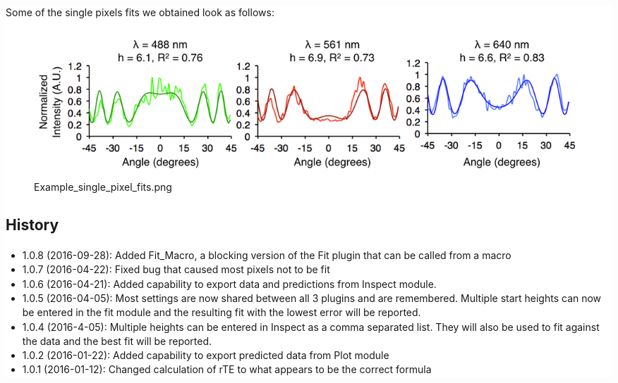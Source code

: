 Some of the single pixels fits we obtained look as follows:

<figure><img src="/media/plugins/example-single-pixel-fits.png" title="Example_single_pixel_fits.png" width="799" alt="Example_single_pixel_fits.png" /><figcaption aria-hidden="true">Example_single_pixel_fits.png</figcaption></figure>

## History

-   1.0.8 (2016-09-28): Added Fit\_Macro, a blocking version of the Fit plugin that can be called from a macro
-   1.0.7 (2016-04-22): Fixed bug that caused most pixels not to be fit
-   1.0.6 (2016-04-21): Added capability to export data and predictions from Inspect module.
-   1.0.5 (2016-04-05): Most settings are now shared between all 3 plugins and are remembered. Multiple start heights can now be entered in the fit module and the resulting fit with the lowest error will be reported.
-   1.0.4 (2016-4-05): Multiple heights can be entered in Inspect as a comma separated list. They will also be used to fit against the data and the best fit will be reported.
-   1.0.2 (2016-01-22): Added capability to export predicted data from Plot module
-   1.0.1 (2016-01-12): Changed calculation of rTE to what appears to be the correct formula

 
